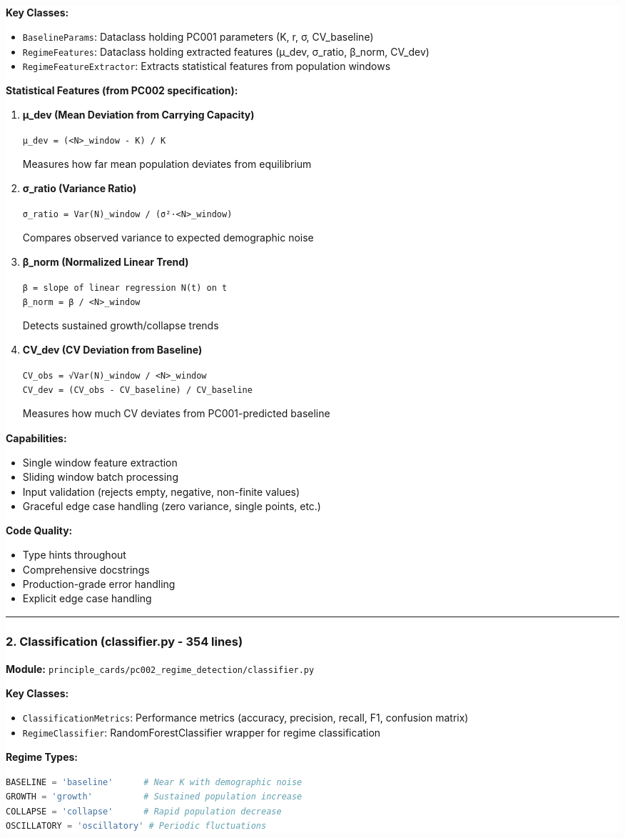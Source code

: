 **Key Classes:**
- `BaselineParams`: Dataclass holding PC001 parameters (K, r, σ, CV_baseline)
- `RegimeFeatures`: Dataclass holding extracted features (μ_dev, σ_ratio, β_norm, CV_dev)
- `RegimeFeatureExtractor`: Extracts statistical features from population windows

**Statistical Features (from PC002 specification):**

1. **μ_dev (Mean Deviation from Carrying Capacity)**
   ```
   μ_dev = (<N>_window - K) / K
   ```
   Measures how far mean population deviates from equilibrium

2. **σ_ratio (Variance Ratio)**
   ```
   σ_ratio = Var(N)_window / (σ²·<N>_window)
   ```
   Compares observed variance to expected demographic noise

3. **β_norm (Normalized Linear Trend)**
   ```
   β = slope of linear regression N(t) on t
   β_norm = β / <N>_window
   ```
   Detects sustained growth/collapse trends

4. **CV_dev (CV Deviation from Baseline)**
   ```
   CV_obs = √Var(N)_window / <N>_window
   CV_dev = (CV_obs - CV_baseline) / CV_baseline
   ```
   Measures how much CV deviates from PC001-predicted baseline

**Capabilities:**
- Single window feature extraction
- Sliding window batch processing
- Input validation (rejects empty, negative, non-finite values)
- Graceful edge case handling (zero variance, single points, etc.)

**Code Quality:**
- Type hints throughout
- Comprehensive docstrings
- Production-grade error handling
- Explicit edge case handling

---

### 2. Classification (classifier.py - 354 lines)

**Module:** `principle_cards/pc002_regime_detection/classifier.py`

**Key Classes:**
- `ClassificationMetrics`: Performance metrics (accuracy, precision, recall, F1, confusion matrix)
- `RegimeClassifier`: RandomForestClassifier wrapper for regime classification

**Regime Types:**
```python
BASELINE = 'baseline'      # Near K with demographic noise
GROWTH = 'growth'          # Sustained population increase
COLLAPSE = 'collapse'      # Rapid population decrease
OSCILLATORY = 'oscillatory' # Periodic fluctuations
```
